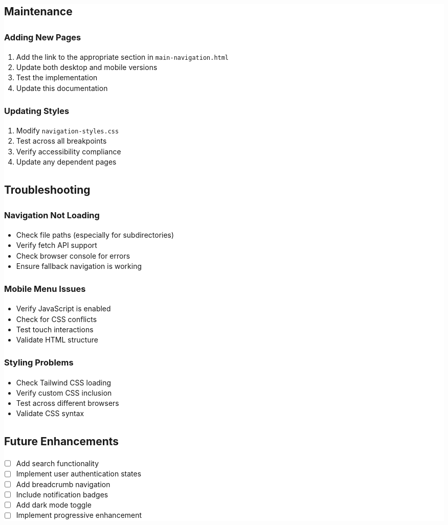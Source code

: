 ## Maintenance

### Adding New Pages
1. Add the link to the appropriate section in `main-navigation.html`
2. Update both desktop and mobile versions
3. Test the implementation
4. Update this documentation

### Updating Styles
1. Modify `navigation-styles.css`
2. Test across all breakpoints
3. Verify accessibility compliance
4. Update any dependent pages

## Troubleshooting

### Navigation Not Loading
- Check file paths (especially for subdirectories)
- Verify fetch API support
- Check browser console for errors
- Ensure fallback navigation is working

### Mobile Menu Issues
- Verify JavaScript is enabled
- Check for CSS conflicts
- Test touch interactions
- Validate HTML structure

### Styling Problems
- Check Tailwind CSS loading
- Verify custom CSS inclusion
- Test across different browsers
- Validate CSS syntax

## Future Enhancements

- [ ] Add search functionality
- [ ] Implement user authentication states
- [ ] Add breadcrumb navigation
- [ ] Include notification badges
- [ ] Add dark mode toggle
- [ ] Implement progressive enhancement

